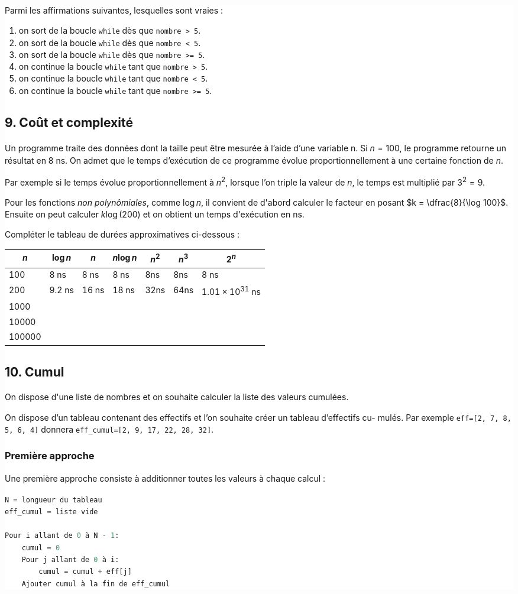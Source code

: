 Parmi les affirmations suivantes, lesquelles sont vraies :

1. on sort de la boucle `while` dès que `nombre > 5`.
2. on sort de la boucle `while` dès que `nombre < 5`.
3. on sort de la boucle `while` dès que `nombre >= 5`.
4. on continue la boucle `while` tant que `nombre > 5`.
5. on continue la boucle `while` tant que `nombre < 5`.
6. on continue la boucle `while` tant que `nombre >= 5`.

## 9. Coût et complexité

Un programme traite des données dont la taille peut être mesurée à l’aide d’une variable n.
Si $n = 100$, le programme retourne un résultat en 8 ns.
On admet que le temps d’exécution de ce programme évolue proportionnellement à une
certaine fonction de $n$. 

Par exemple si le temps évolue proportionnellement à $n^2$, lorsque l’on triple la valeur de $n$, le temps est multiplié par $3^2=9$.

Pour les fonctions _non polynômiales_, comme $\log n$, il convient de d'abord calculer le facteur en posant $k = \dfrac{8}{\log 100}$. Ensuite on peut calculer $k \log(200)$ et on obtient un temps d'exécution en ns.

Compléter le tableau de durées approximatives ci-dessous :

| $n$    | $\log n$ | $n$   | $n\log n$ | $n^2$ | $n^3$ | $2^n$                    |
|--------|----------|-------|-----------|-------|-------|--------------------------|
| 100    | 8 ns     | 8 ns  | 8 ns      | 8ns   | 8ns   | 8 ns                     |
| 200    | 9.2 ns   | 16 ns | 18 ns     | 32ns  | 64ns  | $1.01 \times 10^{31}$ ns |
| 1000   |          |       |           |       |       |                          |
| 10000  |          |       |           |       |       |                          |
| 100000 |          |       |           |       |       |                          |


## 10. Cumul

On dispose d'une liste de nombres et on souhaite calculer la liste des valeurs cumulées.

On dispose d’un tableau contenant des effectifs et l’on souhaite créer un tableau d’effectifs cu-
mulés. Par exemple `eff=[2, 7, 8, 5, 6, 4]` donnera `eff_cumul=[2, 9, 17, 22, 28, 32]`.

### Première approche

Une première approche consiste à additionner toutes les valeurs à chaque calcul :

```python
N = longueur du tableau
eff_cumul = liste vide

Pour i allant de 0 à N - 1:
    cumul = 0
    Pour j allant de 0 à i:
        cumul = cumul + eff[j]
    Ajouter cumul à la fin de eff_cumul
```
